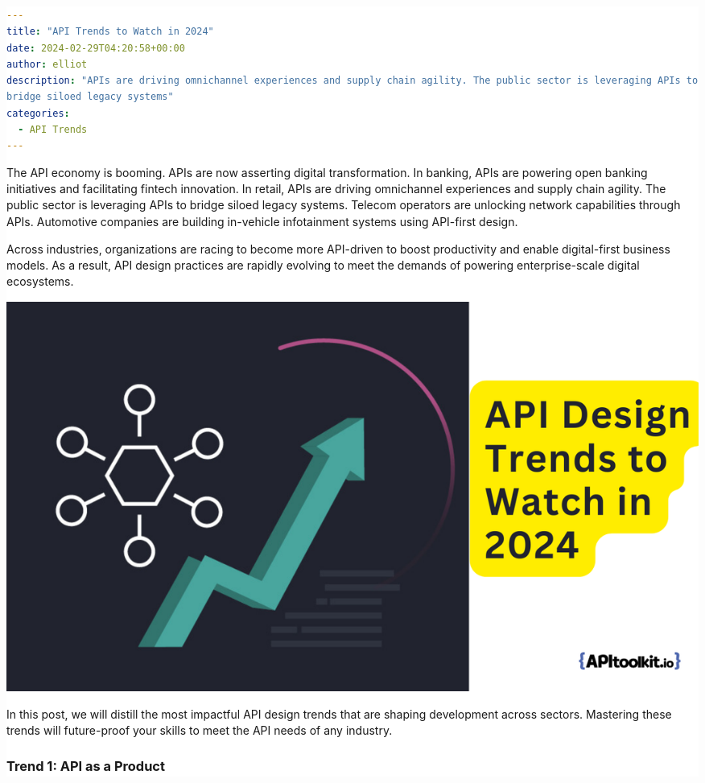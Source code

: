 ```yaml
---
title: "API Trends to Watch in 2024"
date: 2024-02-29T04:20:58+00:00
author: elliot
description: "APIs are driving omnichannel experiences and supply chain agility. The public sector is leveraging APIs to bridge siloed legacy systems"
categories:
  - API Trends
---
```


The API economy is booming. APIs are now asserting digital transformation. In banking, APIs are powering open banking initiatives and facilitating fintech innovation. In retail, APIs are driving omnichannel experiences and supply chain agility. The public sector is leveraging APIs to bridge siloed legacy systems. Telecom operators are unlocking network capabilities through APIs. Automotive companies are building in-vehicle infotainment systems using API-first design.

Across industries, organizations are racing to become more API-driven to boost productivity and enable digital-first business models. As a result, API design practices are rapidly evolving to meet the demands of powering enterprise-scale digital ecosystems.

![api trends 2024](./Add%20a%20subheading.png)

In this post, we will distill the most impactful API design trends that are shaping development across sectors. Mastering these trends will future-proof your skills to meet the API needs of any industry.

### Trend 1: API as a Product
